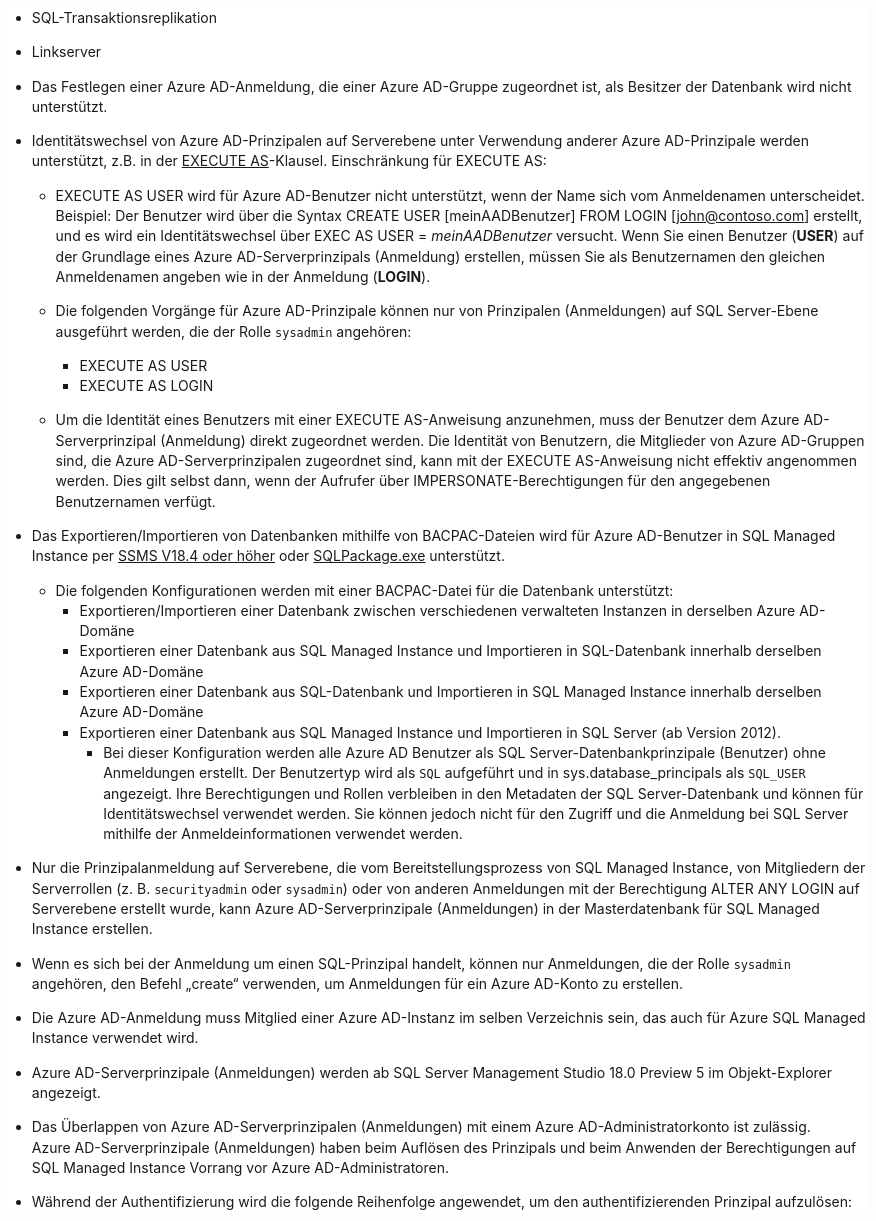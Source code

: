   - SQL-Transaktionsreplikation
  - Linkserver

- Das Festlegen einer Azure AD-Anmeldung, die einer Azure AD-Gruppe zugeordnet ist, als Besitzer der Datenbank wird nicht unterstützt.
- Identitätswechsel von Azure AD-Prinzipalen auf Serverebene unter Verwendung anderer Azure AD-Prinzipale werden unterstützt, z.B. in der [EXECUTE AS](/sql/t-sql/statements/execute-as-transact-sql)-Klausel. Einschränkung für EXECUTE AS:

  - EXECUTE AS USER wird für Azure AD-Benutzer nicht unterstützt, wenn der Name sich vom Anmeldenamen unterscheidet. Beispiel: Der Benutzer wird über die Syntax CREATE USER [meinAADBenutzer] FROM LOGIN [john@contoso.com] erstellt, und es wird ein Identitätswechsel über EXEC AS USER = _meinAADBenutzer_ versucht. Wenn Sie einen Benutzer (**USER**) auf der Grundlage eines Azure AD-Serverprinzipals (Anmeldung) erstellen, müssen Sie als Benutzernamen den gleichen Anmeldenamen angeben wie in der Anmeldung (**LOGIN**).
  - Die folgenden Vorgänge für Azure AD-Prinzipale können nur von Prinzipalen (Anmeldungen) auf SQL Server-Ebene ausgeführt werden, die der Rolle `sysadmin` angehören:

    - EXECUTE AS USER
    - EXECUTE AS LOGIN

  - Um die Identität eines Benutzers mit einer EXECUTE AS-Anweisung anzunehmen, muss der Benutzer dem Azure AD-Serverprinzipal (Anmeldung) direkt zugeordnet werden. Die Identität von Benutzern, die Mitglieder von Azure AD-Gruppen sind, die Azure AD-Serverprinzipalen zugeordnet sind, kann mit der EXECUTE AS-Anweisung nicht effektiv angenommen werden. Dies gilt selbst dann, wenn der Aufrufer über IMPERSONATE-Berechtigungen für den angegebenen Benutzernamen verfügt.

- Das Exportieren/Importieren von Datenbanken mithilfe von BACPAC-Dateien wird für Azure AD-Benutzer in SQL Managed Instance per [SSMS V18.4 oder höher](/sql/ssms/download-sql-server-management-studio-ssms) oder [SQLPackage.exe](/sql/tools/sqlpackage-download) unterstützt.
  - Die folgenden Konfigurationen werden mit einer BACPAC-Datei für die Datenbank unterstützt: 
    - Exportieren/Importieren einer Datenbank zwischen verschiedenen verwalteten Instanzen in derselben Azure AD-Domäne
    - Exportieren einer Datenbank aus SQL Managed Instance und Importieren in SQL-Datenbank innerhalb derselben Azure AD-Domäne 
    - Exportieren einer Datenbank aus SQL-Datenbank und Importieren in SQL Managed Instance innerhalb derselben Azure AD-Domäne
    - Exportieren einer Datenbank aus SQL Managed Instance und Importieren in SQL Server (ab Version 2012).
      - Bei dieser Konfiguration werden alle Azure AD Benutzer als SQL Server-Datenbankprinzipale (Benutzer) ohne Anmeldungen erstellt. Der Benutzertyp wird als `SQL` aufgeführt und in sys.database_principals als `SQL_USER` angezeigt. Ihre Berechtigungen und Rollen verbleiben in den Metadaten der SQL Server-Datenbank und können für Identitätswechsel verwendet werden. Sie können jedoch nicht für den Zugriff und die Anmeldung bei SQL Server mithilfe der Anmeldeinformationen verwendet werden.

- Nur die Prinzipalanmeldung auf Serverebene, die vom Bereitstellungsprozess von SQL Managed Instance, von Mitgliedern der Serverrollen (z. B. `securityadmin` oder `sysadmin`) oder von anderen Anmeldungen mit der Berechtigung ALTER ANY LOGIN auf Serverebene erstellt wurde, kann Azure AD-Serverprinzipale (Anmeldungen) in der Masterdatenbank für SQL Managed Instance erstellen.
- Wenn es sich bei der Anmeldung um einen SQL-Prinzipal handelt, können nur Anmeldungen, die der Rolle `sysadmin` angehören, den Befehl „create“ verwenden, um Anmeldungen für ein Azure AD-Konto zu erstellen.
- Die Azure AD-Anmeldung muss Mitglied einer Azure AD-Instanz im selben Verzeichnis sein, das auch für Azure SQL Managed Instance verwendet wird.
- Azure AD-Serverprinzipale (Anmeldungen) werden ab SQL Server Management Studio 18.0 Preview 5 im Objekt-Explorer angezeigt.
- Das Überlappen von Azure AD-Serverprinzipalen (Anmeldungen) mit einem Azure AD-Administratorkonto ist zulässig. Azure AD-Serverprinzipale (Anmeldungen) haben beim Auflösen des Prinzipals und beim Anwenden der Berechtigungen auf SQL Managed Instance Vorrang vor Azure AD-Administratoren.
- Während der Authentifizierung wird die folgende Reihenfolge angewendet, um den authentifizierenden Prinzipal aufzulösen:
